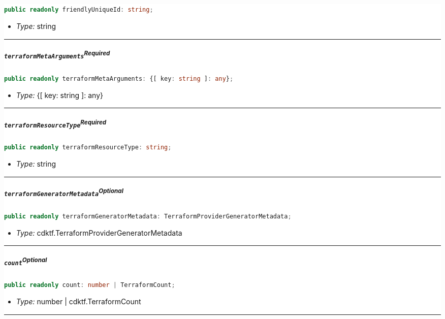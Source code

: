 ```typescript
public readonly friendlyUniqueId: string;
```

- *Type:* string

---

##### `terraformMetaArguments`<sup>Required</sup> <a name="terraformMetaArguments" id="rhizo-co-terraform-provider-oci.dataOciOnesubscriptionSubscribedServices.DataOciOnesubscriptionSubscribedServices.property.terraformMetaArguments"></a>

```typescript
public readonly terraformMetaArguments: {[ key: string ]: any};
```

- *Type:* {[ key: string ]: any}

---

##### `terraformResourceType`<sup>Required</sup> <a name="terraformResourceType" id="rhizo-co-terraform-provider-oci.dataOciOnesubscriptionSubscribedServices.DataOciOnesubscriptionSubscribedServices.property.terraformResourceType"></a>

```typescript
public readonly terraformResourceType: string;
```

- *Type:* string

---

##### `terraformGeneratorMetadata`<sup>Optional</sup> <a name="terraformGeneratorMetadata" id="rhizo-co-terraform-provider-oci.dataOciOnesubscriptionSubscribedServices.DataOciOnesubscriptionSubscribedServices.property.terraformGeneratorMetadata"></a>

```typescript
public readonly terraformGeneratorMetadata: TerraformProviderGeneratorMetadata;
```

- *Type:* cdktf.TerraformProviderGeneratorMetadata

---

##### `count`<sup>Optional</sup> <a name="count" id="rhizo-co-terraform-provider-oci.dataOciOnesubscriptionSubscribedServices.DataOciOnesubscriptionSubscribedServices.property.count"></a>

```typescript
public readonly count: number | TerraformCount;
```

- *Type:* number | cdktf.TerraformCount

---